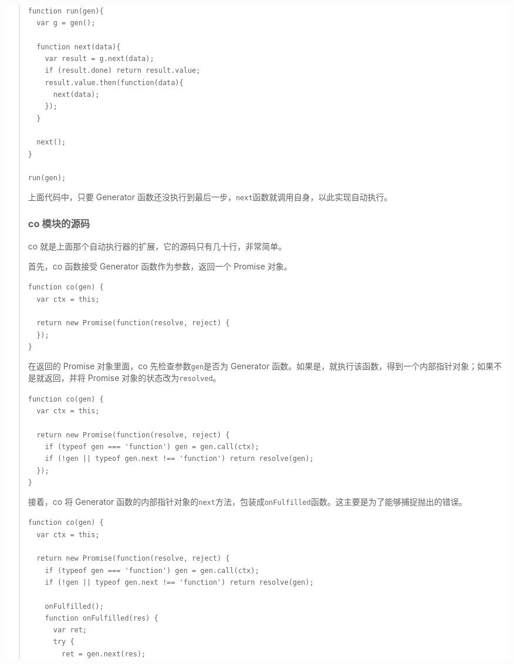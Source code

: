   > ```
  > function run(gen){
  >   var g = gen();
  > 
  >   function next(data){
  >     var result = g.next(data);
  >     if (result.done) return result.value;
  >     result.value.then(function(data){
  >       next(data);
  >     });
  >   }
  > 
  >   next();
  > }
  > 
  > run(gen);
  > ```
  >
  > 上面代码中，只要 Generator 函数还没执行到最后一步，`next`函数就调用自身，以此实现自动执行。
  >
  > ### co 模块的源码
  >
  > co 就是上面那个自动执行器的扩展，它的源码只有几十行，非常简单。
  >
  > 首先，co 函数接受 Generator 函数作为参数，返回一个 Promise 对象。
  >
  > ```
  > function co(gen) {
  >   var ctx = this;
  > 
  >   return new Promise(function(resolve, reject) {
  >   });
  > }
  > ```
  >
  > 在返回的 Promise 对象里面，co 先检查参数`gen`是否为 Generator 函数。如果是，就执行该函数，得到一个内部指针对象；如果不是就返回，并将 Promise 对象的状态改为`resolved`。
  >
  > ```
  > function co(gen) {
  >   var ctx = this;
  > 
  >   return new Promise(function(resolve, reject) {
  >     if (typeof gen === 'function') gen = gen.call(ctx);
  >     if (!gen || typeof gen.next !== 'function') return resolve(gen);
  >   });
  > }
  > ```
  >
  > 接着，co 将 Generator 函数的内部指针对象的`next`方法，包装成`onFulfilled`函数。这主要是为了能够捕捉抛出的错误。
  >
  > ```
  > function co(gen) {
  >   var ctx = this;
  > 
  >   return new Promise(function(resolve, reject) {
  >     if (typeof gen === 'function') gen = gen.call(ctx);
  >     if (!gen || typeof gen.next !== 'function') return resolve(gen);
  > 
  >     onFulfilled();
  >     function onFulfilled(res) {
  >       var ret;
  >       try {
  >         ret = gen.next(res);